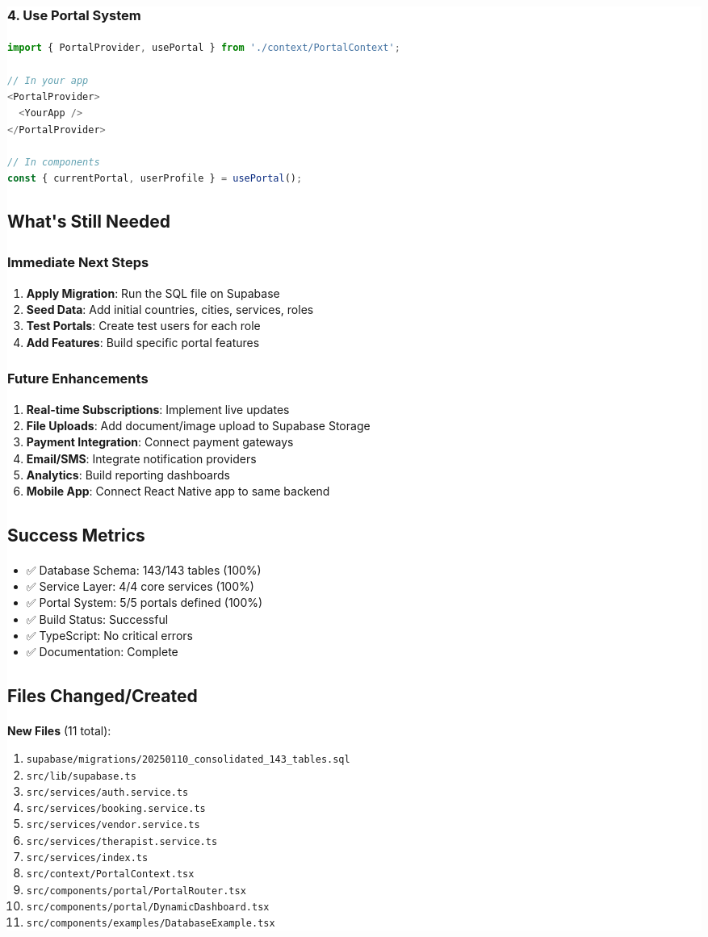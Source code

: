 ### 4. Use Portal System

```typescript
import { PortalProvider, usePortal } from './context/PortalContext';

// In your app
<PortalProvider>
  <YourApp />
</PortalProvider>

// In components
const { currentPortal, userProfile } = usePortal();
```

## What's Still Needed

### Immediate Next Steps
1. **Apply Migration**: Run the SQL file on Supabase
2. **Seed Data**: Add initial countries, cities, services, roles
3. **Test Portals**: Create test users for each role
4. **Add Features**: Build specific portal features

### Future Enhancements
1. **Real-time Subscriptions**: Implement live updates
2. **File Uploads**: Add document/image upload to Supabase Storage
3. **Payment Integration**: Connect payment gateways
4. **Email/SMS**: Integrate notification providers
5. **Analytics**: Build reporting dashboards
6. **Mobile App**: Connect React Native app to same backend

## Success Metrics

- ✅ Database Schema: 143/143 tables (100%)
- ✅ Service Layer: 4/4 core services (100%)
- ✅ Portal System: 5/5 portals defined (100%)
- ✅ Build Status: Successful
- ✅ TypeScript: No critical errors
- ✅ Documentation: Complete

## Files Changed/Created

**New Files** (11 total):
1. `supabase/migrations/20250110_consolidated_143_tables.sql`
2. `src/lib/supabase.ts`
3. `src/services/auth.service.ts`
4. `src/services/booking.service.ts`
5. `src/services/vendor.service.ts`
6. `src/services/therapist.service.ts`
7. `src/services/index.ts`
8. `src/context/PortalContext.tsx`
9. `src/components/portal/PortalRouter.tsx`
10. `src/components/portal/DynamicDashboard.tsx`
11. `src/components/examples/DatabaseExample.tsx`
